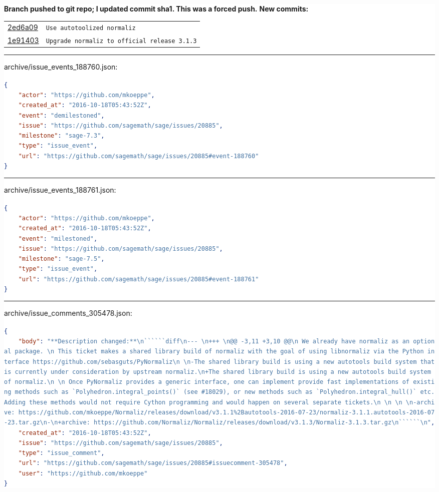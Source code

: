 <a id='comment:7'></a>
**Branch pushed to git repo; I updated commit sha1. This was a forced push.** **New commits:**
<table><tr><td><a href="https://github.com/sagemath/sagetrac-mirror/commit/2ed6a094b5e5e4228d691ad32195e4f4da1bb71e">2ed6a09</a></td><td><code>Use autotoolized normaliz</code></td></tr><tr><td><a href="https://github.com/sagemath/sagetrac-mirror/commit/1e9140313eb2fbc1dcc35f0d47023085a8f66f9e">1e91403</a></td><td><code>Upgrade normaliz to official release 3.1.3</code></td></tr></table>




---

archive/issue_events_188760.json:
```json
{
    "actor": "https://github.com/mkoeppe",
    "created_at": "2016-10-18T05:43:52Z",
    "event": "demilestoned",
    "issue": "https://github.com/sagemath/sage/issues/20885",
    "milestone": "sage-7.3",
    "type": "issue_event",
    "url": "https://github.com/sagemath/sage/issues/20885#event-188760"
}
```



---

archive/issue_events_188761.json:
```json
{
    "actor": "https://github.com/mkoeppe",
    "created_at": "2016-10-18T05:43:52Z",
    "event": "milestoned",
    "issue": "https://github.com/sagemath/sage/issues/20885",
    "milestone": "sage-7.5",
    "type": "issue_event",
    "url": "https://github.com/sagemath/sage/issues/20885#event-188761"
}
```



---

archive/issue_comments_305478.json:
```json
{
    "body": "**Description changed:**\n``````diff\n--- \n+++ \n@@ -3,11 +3,10 @@\n We already have normaliz as an optional package. \n This ticket makes a shared library build of normaliz with the goal of using libnormaliz via the Python interface https://github.com/sebasguts/PyNormaliz\n \n-The shared library build is using a new autotools build system that is currently under consideration by upstream normaliz.\n+The shared library build is using a new autotools build system of normaliz.\n \n Once PyNormaliz provides a generic interface, one can implement provide fast implementations of existing methods such as `Polyhedron.integral_points()` (see #18029), or new methods such as `Polyhedron.integral_hull()` etc. Adding these methods would not require Cython programming and would happen on several separate tickets.\n \n \n \n-archive: https://github.com/mkoeppe/Normaliz/releases/download/v3.1.1%2Bautotools-2016-07-23/normaliz-3.1.1.autotools-2016-07-23.tar.gz\n-\n+archive: https://github.com/Normaliz/Normaliz/releases/download/v3.1.3/Normaliz-3.1.3.tar.gz\n``````\n",
    "created_at": "2016-10-18T05:43:52Z",
    "issue": "https://github.com/sagemath/sage/issues/20885",
    "type": "issue_comment",
    "url": "https://github.com/sagemath/sage/issues/20885#issuecomment-305478",
    "user": "https://github.com/mkoeppe"
}
```
